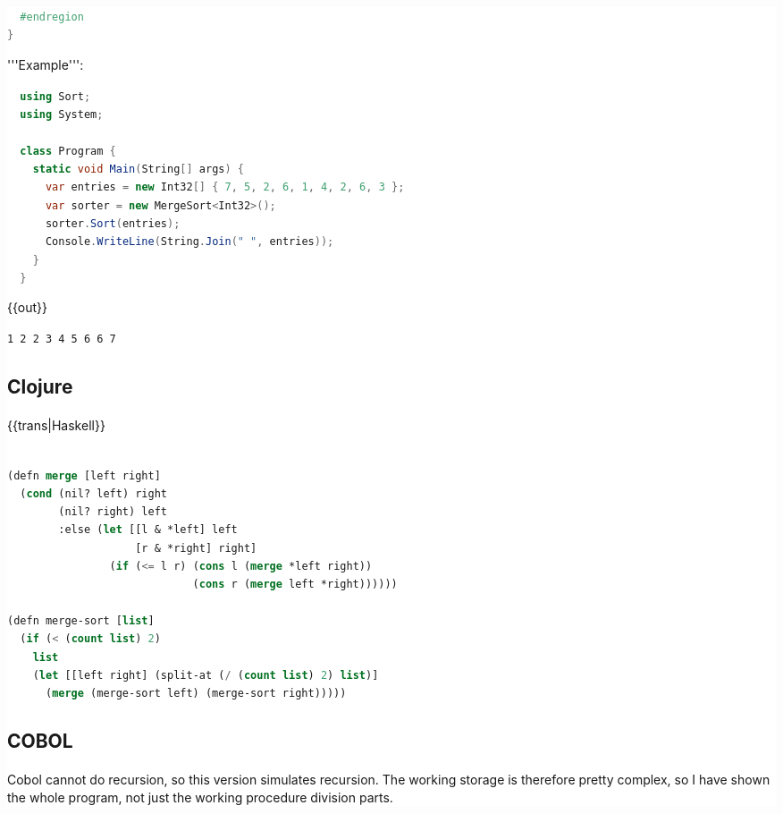 ```csharp
  #endregion
}
```

'''Example''':

```csharp
  using Sort;
  using System;

  class Program {
    static void Main(String[] args) {
      var entries = new Int32[] { 7, 5, 2, 6, 1, 4, 2, 6, 3 };
      var sorter = new MergeSort<Int32>();
      sorter.Sort(entries);
      Console.WriteLine(String.Join(" ", entries));
    }
  }
```

{{out}}

```txt
1 2 2 3 4 5 6 6 7
```



## Clojure

{{trans|Haskell}}

```lisp

(defn merge [left right]
  (cond (nil? left) right
        (nil? right) left
        :else (let [[l & *left] left
                    [r & *right] right]
                (if (<= l r) (cons l (merge *left right))
                             (cons r (merge left *right))))))

(defn merge-sort [list]
  (if (< (count list) 2)
    list
    (let [[left right] (split-at (/ (count list) 2) list)]
      (merge (merge-sort left) (merge-sort right)))))

```



## COBOL

Cobol cannot do recursion, so this version simulates recursion. The working storage is therefore pretty complex, so I have shown the whole program, not just the working procedure division parts.
